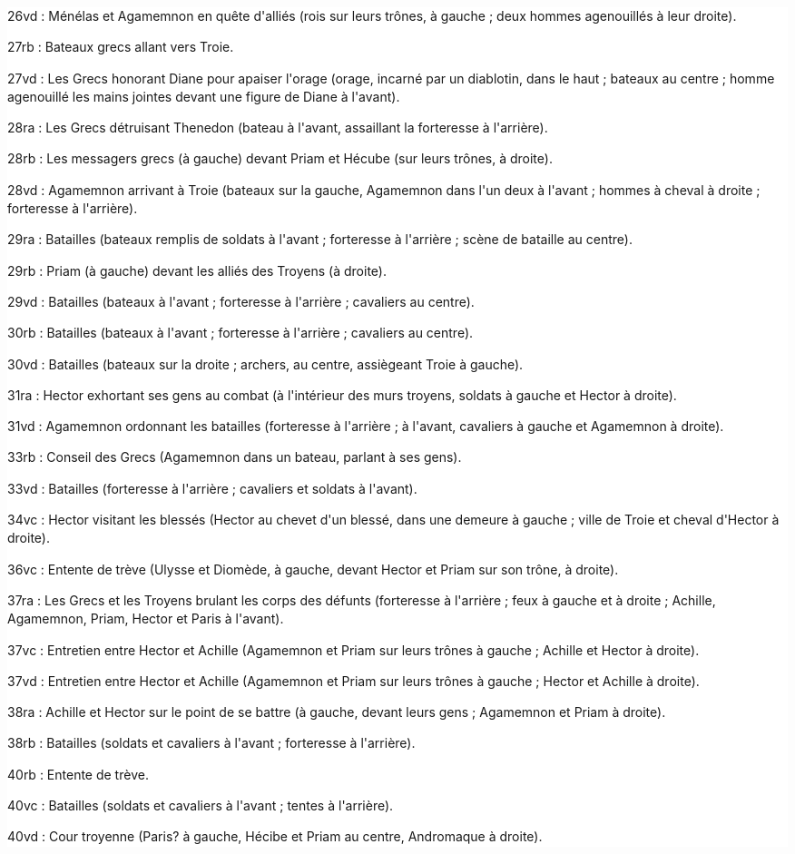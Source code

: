 26vd : Ménélas et Agamemnon en quête d'alliés (rois sur leurs trônes, à gauche ; deux hommes agenouillés à leur droite). 

27rb : Bateaux grecs allant vers Troie. 

27vd : Les Grecs honorant Diane pour apaiser l'orage (orage, incarné par un diablotin, dans le haut ; bateaux au centre ; homme agenouillé les mains jointes devant une figure de Diane à l'avant).

28ra : Les Grecs détruisant Thenedon (bateau à l'avant, assaillant la forteresse à l'arrière). 

28rb : Les messagers grecs (à gauche) devant Priam et Hécube (sur leurs trônes, à droite).

28vd : Agamemnon arrivant à Troie (bateaux sur la gauche, Agamemnon dans l'un deux à l'avant ; hommes à cheval à droite ; forteresse à l'arrière). 

29ra : Batailles (bateaux remplis de soldats à l'avant ; forteresse à l'arrière ; scène de bataille au centre). 

29rb : Priam (à gauche) devant les alliés des Troyens (à droite). 

29vd : Batailles (bateaux à l'avant ; forteresse à l'arrière ; cavaliers au centre). 

30rb : Batailles (bateaux à l'avant ; forteresse à l'arrière ; cavaliers au centre). 

30vd : Batailles (bateaux sur la droite ; archers, au centre, assiègeant Troie à gauche). 

31ra : Hector exhortant ses gens au combat (à l'intérieur des murs troyens, soldats à gauche et Hector à droite). 

31vd : Agamemnon ordonnant les batailles (forteresse à l'arrière ; à l'avant, cavaliers à gauche et Agamemnon à droite). 

33rb : Conseil des Grecs (Agamemnon dans un bateau, parlant à ses gens). 

33vd : Batailles (forteresse à l'arrière ; cavaliers et soldats à l'avant). 

34vc : Hector visitant les blessés (Hector au chevet d'un blessé, dans une demeure à gauche ; ville de Troie et cheval d'Hector à droite). 

36vc : Entente de trève (Ulysse et Diomède, à gauche, devant Hector et Priam sur son trône, à droite).

37ra : Les Grecs et les Troyens brulant les corps des défunts (forteresse à l'arrière ; feux à gauche et à droite ; Achille, Agamemnon, Priam, Hector et Paris à l'avant). 

37vc : Entretien entre Hector et Achille (Agamemnon et Priam sur leurs trônes à gauche ; Achille et Hector à droite).

37vd : Entretien entre Hector et Achille (Agamemnon et Priam sur leurs trônes à gauche ; Hector et Achille à droite). 

38ra : Achille et Hector sur le point de se battre (à gauche, devant leurs gens ; Agamemnon et Priam à droite).

38rb : Batailles (soldats et cavaliers à l'avant ; forteresse à l'arrière). 

40rb : Entente de trève. 

40vc : Batailles (soldats et cavaliers à l'avant ; tentes à l'arrière). 

40vd : Cour troyenne (Paris? à gauche, Hécibe et Priam au centre, Andromaque à droite). 
